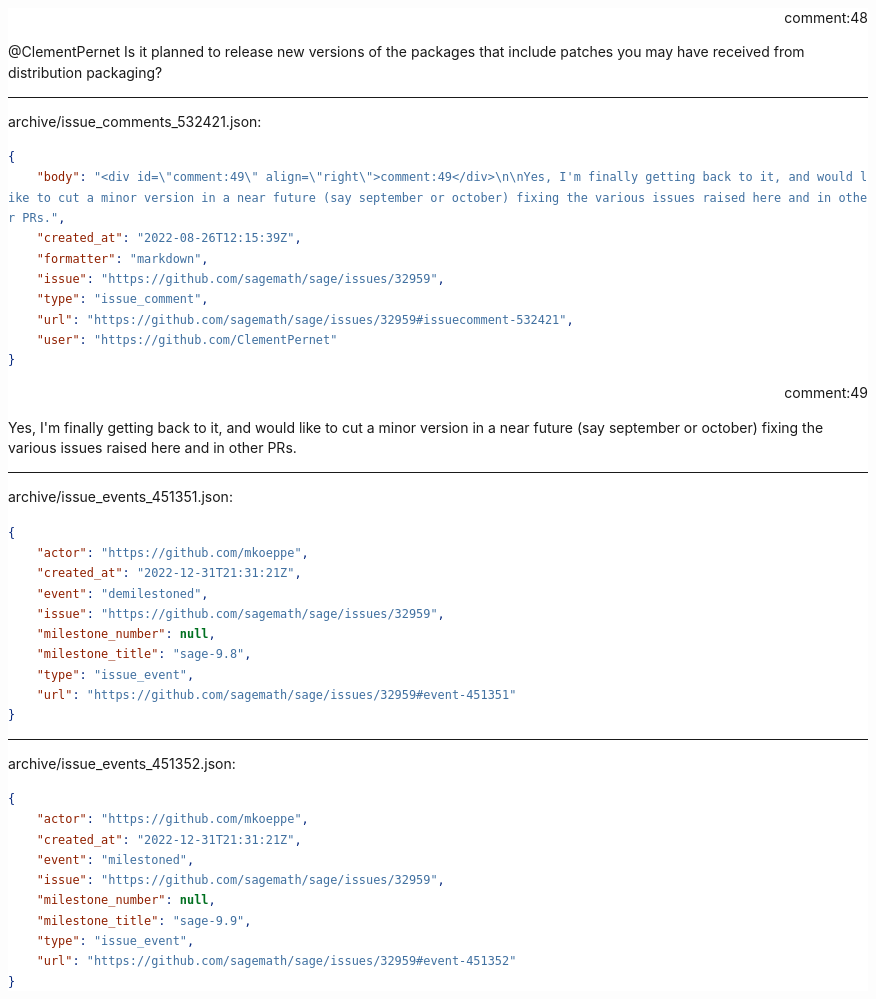<div id="comment:48" align="right">comment:48</div>

@ClementPernet Is it planned to release new versions of the packages that include patches you may have received from distribution packaging?



---

archive/issue_comments_532421.json:
```json
{
    "body": "<div id=\"comment:49\" align=\"right\">comment:49</div>\n\nYes, I'm finally getting back to it, and would like to cut a minor version in a near future (say september or october) fixing the various issues raised here and in other PRs.",
    "created_at": "2022-08-26T12:15:39Z",
    "formatter": "markdown",
    "issue": "https://github.com/sagemath/sage/issues/32959",
    "type": "issue_comment",
    "url": "https://github.com/sagemath/sage/issues/32959#issuecomment-532421",
    "user": "https://github.com/ClementPernet"
}
```

<div id="comment:49" align="right">comment:49</div>

Yes, I'm finally getting back to it, and would like to cut a minor version in a near future (say september or october) fixing the various issues raised here and in other PRs.



---

archive/issue_events_451351.json:
```json
{
    "actor": "https://github.com/mkoeppe",
    "created_at": "2022-12-31T21:31:21Z",
    "event": "demilestoned",
    "issue": "https://github.com/sagemath/sage/issues/32959",
    "milestone_number": null,
    "milestone_title": "sage-9.8",
    "type": "issue_event",
    "url": "https://github.com/sagemath/sage/issues/32959#event-451351"
}
```



---

archive/issue_events_451352.json:
```json
{
    "actor": "https://github.com/mkoeppe",
    "created_at": "2022-12-31T21:31:21Z",
    "event": "milestoned",
    "issue": "https://github.com/sagemath/sage/issues/32959",
    "milestone_number": null,
    "milestone_title": "sage-9.9",
    "type": "issue_event",
    "url": "https://github.com/sagemath/sage/issues/32959#event-451352"
}
```
